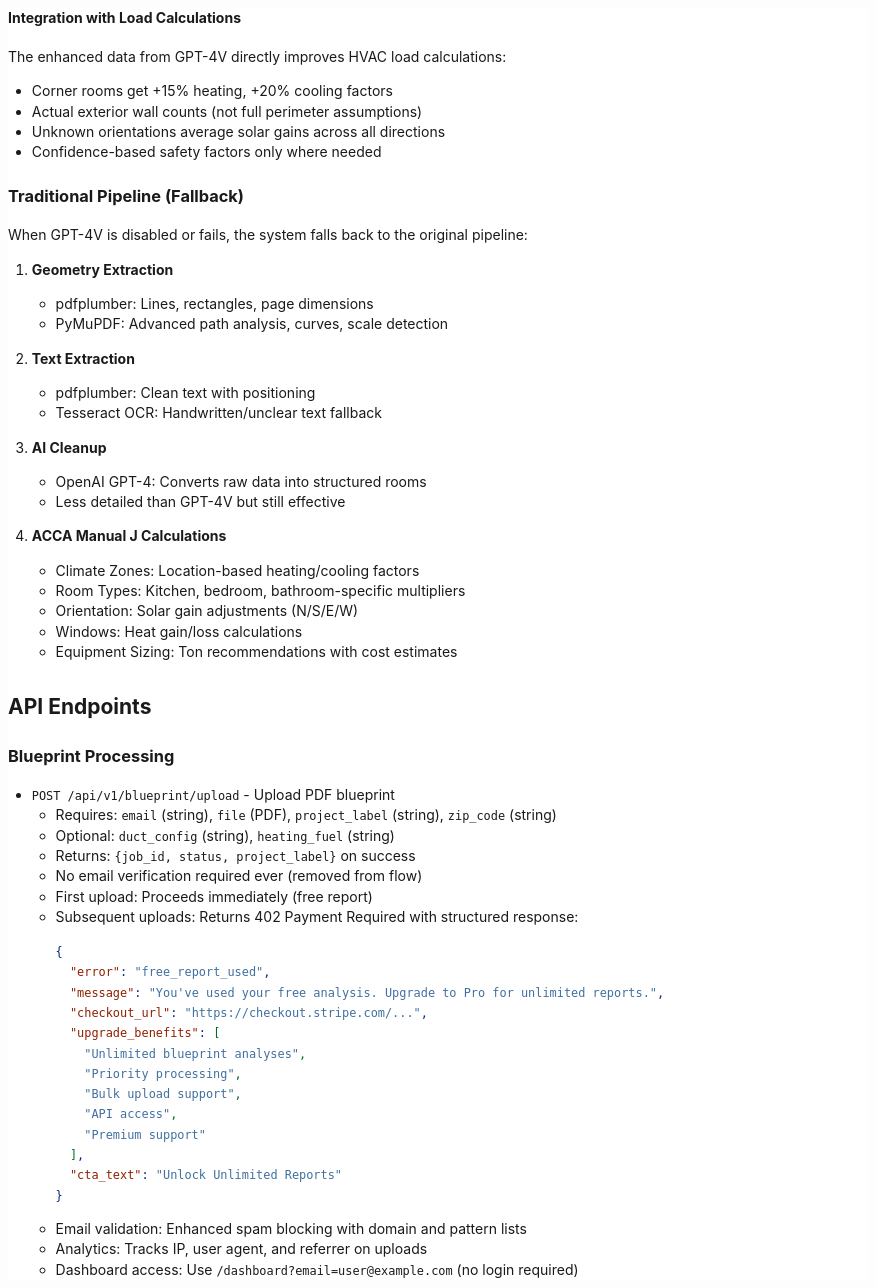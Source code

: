 #### Integration with Load Calculations

The enhanced data from GPT-4V directly improves HVAC load calculations:
- Corner rooms get +15% heating, +20% cooling factors
- Actual exterior wall counts (not full perimeter assumptions)
- Unknown orientations average solar gains across all directions
- Confidence-based safety factors only where needed

### Traditional Pipeline (Fallback)

When GPT-4V is disabled or fails, the system falls back to the original pipeline:

1. **Geometry Extraction**
   - pdfplumber: Lines, rectangles, page dimensions
   - PyMuPDF: Advanced path analysis, curves, scale detection

2. **Text Extraction**
   - pdfplumber: Clean text with positioning
   - Tesseract OCR: Handwritten/unclear text fallback

3. **AI Cleanup**
   - OpenAI GPT-4: Converts raw data into structured rooms
   - Less detailed than GPT-4V but still effective

4. **ACCA Manual J Calculations**
   - Climate Zones: Location-based heating/cooling factors
   - Room Types: Kitchen, bedroom, bathroom-specific multipliers
   - Orientation: Solar gain adjustments (N/S/E/W)
   - Windows: Heat gain/loss calculations
   - Equipment Sizing: Ton recommendations with cost estimates

## API Endpoints

### Blueprint Processing
- `POST /api/v1/blueprint/upload` - Upload PDF blueprint
  - Requires: `email` (string), `file` (PDF), `project_label` (string), `zip_code` (string)
  - Optional: `duct_config` (string), `heating_fuel` (string)
  - Returns: `{job_id, status, project_label}` on success
  - No email verification required ever (removed from flow)
  - First upload: Proceeds immediately (free report)
  - Subsequent uploads: Returns 402 Payment Required with structured response:
    ```json
    {
      "error": "free_report_used",
      "message": "You've used your free analysis. Upgrade to Pro for unlimited reports.",
      "checkout_url": "https://checkout.stripe.com/...",
      "upgrade_benefits": [
        "Unlimited blueprint analyses",
        "Priority processing",
        "Bulk upload support",
        "API access",
        "Premium support"
      ],
      "cta_text": "Unlock Unlimited Reports"
    }
    ```
  - Email validation: Enhanced spam blocking with domain and pattern lists
  - Analytics: Tracks IP, user agent, and referrer on uploads
  - Dashboard access: Use `/dashboard?email=user@example.com` (no login required)
